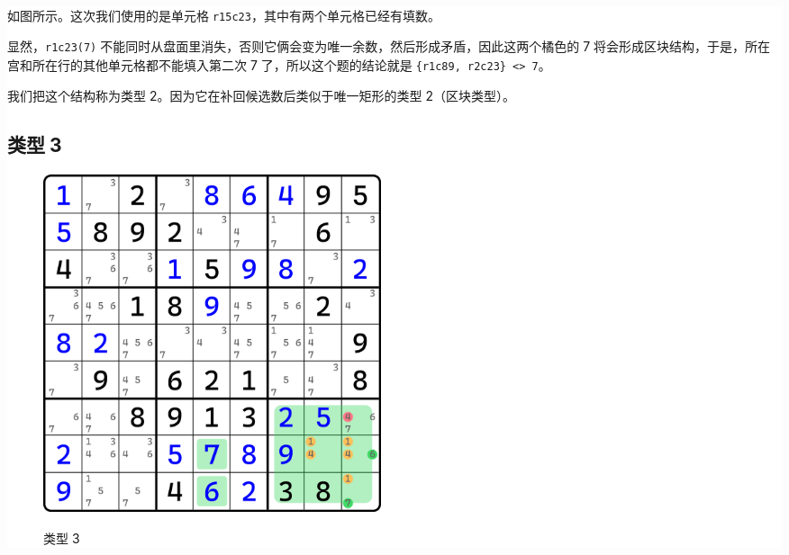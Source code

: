 如图所示。这次我们使用的是单元格 `r15c23`，其中有两个单元格已经有填数。

显然，`r1c23(7)` 不能同时从盘面里消失，否则它俩会变为唯一余数，然后形成矛盾，因此这两个橘色的 7 将会形成区块结构，于是，所在宫和所在行的其他单元格都不能填入第二次 7 了，所以这个题的结论就是 `{r1c89, r2c23} <> 7`。

我们把这个结构称为类型 2。因为它在补回候选数后类似于唯一矩形的类型 2（区块类型）。

## 类型 3 <a href="#type-3" id="type-3"></a>

<figure><img src="../.gitbook/assets/image (2) (1) (1) (1).png" alt="" width="375"><figcaption><p>类型 3</p></figcaption></figure>

